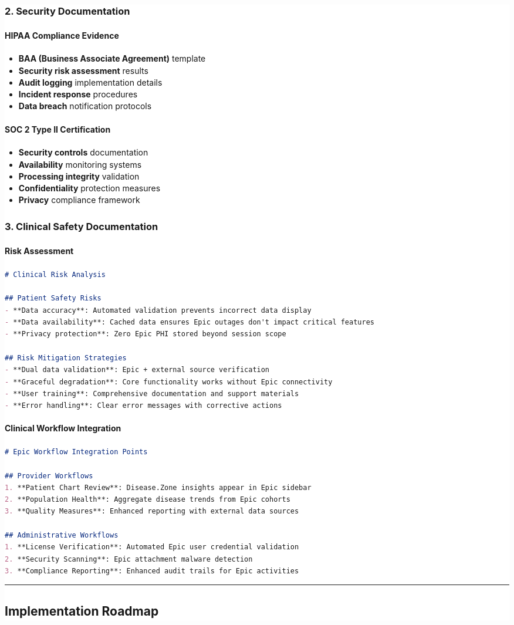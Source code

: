 ### 2. Security Documentation

#### HIPAA Compliance Evidence
- **BAA (Business Associate Agreement)** template
- **Security risk assessment** results
- **Audit logging** implementation details
- **Incident response** procedures
- **Data breach** notification protocols

#### SOC 2 Type II Certification
- **Security controls** documentation
- **Availability** monitoring systems
- **Processing integrity** validation
- **Confidentiality** protection measures
- **Privacy** compliance framework

### 3. Clinical Safety Documentation

#### Risk Assessment
```markdown
# Clinical Risk Analysis

## Patient Safety Risks
- **Data accuracy**: Automated validation prevents incorrect data display
- **Data availability**: Cached data ensures Epic outages don't impact critical features
- **Privacy protection**: Zero Epic PHI stored beyond session scope

## Risk Mitigation Strategies
- **Dual data validation**: Epic + external source verification
- **Graceful degradation**: Core functionality works without Epic connectivity
- **User training**: Comprehensive documentation and support materials
- **Error handling**: Clear error messages with corrective actions
```

#### Clinical Workflow Integration
```markdown
# Epic Workflow Integration Points

## Provider Workflows
1. **Patient Chart Review**: Disease.Zone insights appear in Epic sidebar
2. **Population Health**: Aggregate disease trends from Epic cohorts
3. **Quality Measures**: Enhanced reporting with external data sources

## Administrative Workflows  
1. **License Verification**: Automated Epic user credential validation
2. **Security Scanning**: Epic attachment malware detection
3. **Compliance Reporting**: Enhanced audit trails for Epic activities
```

---

## Implementation Roadmap
